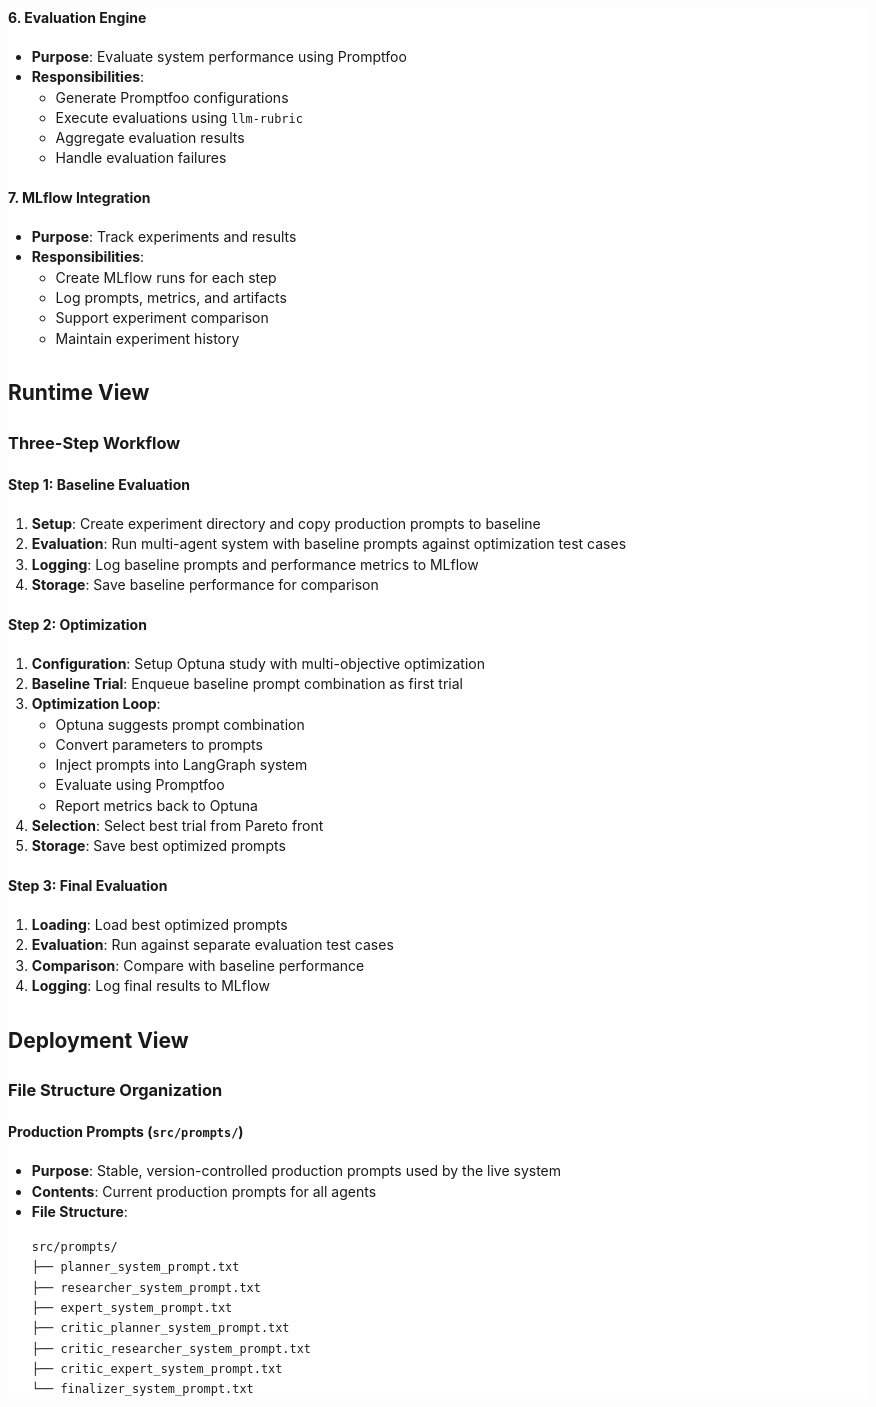 #### 6. **Evaluation Engine**
- **Purpose**: Evaluate system performance using Promptfoo
- **Responsibilities**:
  - Generate Promptfoo configurations
  - Execute evaluations using `llm-rubric`
  - Aggregate evaluation results
  - Handle evaluation failures

#### 7. **MLflow Integration**
- **Purpose**: Track experiments and results
- **Responsibilities**:
  - Create MLflow runs for each step
  - Log prompts, metrics, and artifacts
  - Support experiment comparison
  - Maintain experiment history

## Runtime View

### Three-Step Workflow

#### **Step 1: Baseline Evaluation**
1. **Setup**: Create experiment directory and copy production prompts to baseline
2. **Evaluation**: Run multi-agent system with baseline prompts against optimization test cases
3. **Logging**: Log baseline prompts and performance metrics to MLflow
4. **Storage**: Save baseline performance for comparison

#### **Step 2: Optimization**
1. **Configuration**: Setup Optuna study with multi-objective optimization
2. **Baseline Trial**: Enqueue baseline prompt combination as first trial
3. **Optimization Loop**: 
   - Optuna suggests prompt combination
   - Convert parameters to prompts
   - Inject prompts into LangGraph system
   - Evaluate using Promptfoo
   - Report metrics back to Optuna
4. **Selection**: Select best trial from Pareto front
5. **Storage**: Save best optimized prompts

#### **Step 3: Final Evaluation**
1. **Loading**: Load best optimized prompts
2. **Evaluation**: Run against separate evaluation test cases
3. **Comparison**: Compare with baseline performance
4. **Logging**: Log final results to MLflow

## Deployment View

### File Structure Organization

#### **Production Prompts (`src/prompts/`)**
- **Purpose**: Stable, version-controlled production prompts used by the live system
- **Contents**: Current production prompts for all agents
- **File Structure**:
  ```
  src/prompts/
  ├── planner_system_prompt.txt
  ├── researcher_system_prompt.txt
  ├── expert_system_prompt.txt
  ├── critic_planner_system_prompt.txt
  ├── critic_researcher_system_prompt.txt
  ├── critic_expert_system_prompt.txt
  └── finalizer_system_prompt.txt
  ```